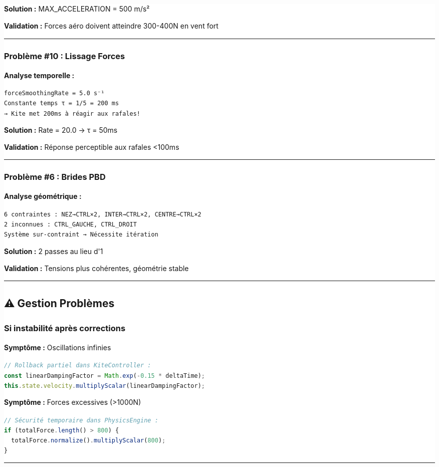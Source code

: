 **Solution :** MAX_ACCELERATION = 500 m/s²

**Validation :** Forces aéro doivent atteindre 300-400N en vent fort

---

### Problème #10 : Lissage Forces

**Analyse temporelle :**
```
forceSmoothingRate = 5.0 s⁻¹
Constante temps τ = 1/5 = 200 ms
→ Kite met 200ms à réagir aux rafales!
```

**Solution :** Rate = 20.0 → τ = 50ms

**Validation :** Réponse perceptible aux rafales <100ms

---

### Problème #6 : Brides PBD

**Analyse géométrique :**
```
6 contraintes : NEZ→CTRL×2, INTER→CTRL×2, CENTRE→CTRL×2
2 inconnues : CTRL_GAUCHE, CTRL_DROIT
Système sur-contraint → Nécessite itération
```

**Solution :** 2 passes au lieu d'1

**Validation :** Tensions plus cohérentes, géométrie stable

---

## ⚠️ Gestion Problèmes

### Si instabilité après corrections

**Symptôme :** Oscillations infinies
```typescript
// Rollback partiel dans KiteController :
const linearDampingFactor = Math.exp(-0.15 * deltaTime);
this.state.velocity.multiplyScalar(linearDampingFactor);
```

**Symptôme :** Forces excessives (>1000N)
```typescript
// Sécurité temporaire dans PhysicsEngine :
if (totalForce.length() > 800) {
  totalForce.normalize().multiplyScalar(800);
}
```

---
